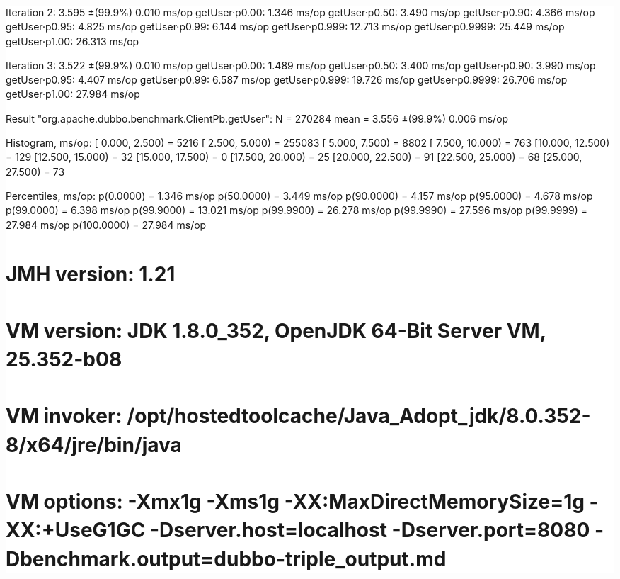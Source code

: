 Iteration   2: 3.595 ±(99.9%) 0.010 ms/op
                 getUser·p0.00:   1.346 ms/op
                 getUser·p0.50:   3.490 ms/op
                 getUser·p0.90:   4.366 ms/op
                 getUser·p0.95:   4.825 ms/op
                 getUser·p0.99:   6.144 ms/op
                 getUser·p0.999:  12.713 ms/op
                 getUser·p0.9999: 25.449 ms/op
                 getUser·p1.00:   26.313 ms/op

Iteration   3: 3.522 ±(99.9%) 0.010 ms/op
                 getUser·p0.00:   1.489 ms/op
                 getUser·p0.50:   3.400 ms/op
                 getUser·p0.90:   3.990 ms/op
                 getUser·p0.95:   4.407 ms/op
                 getUser·p0.99:   6.587 ms/op
                 getUser·p0.999:  19.726 ms/op
                 getUser·p0.9999: 26.706 ms/op
                 getUser·p1.00:   27.984 ms/op



Result "org.apache.dubbo.benchmark.ClientPb.getUser":
  N = 270284
  mean =      3.556 ±(99.9%) 0.006 ms/op

  Histogram, ms/op:
    [ 0.000,  2.500) = 5216 
    [ 2.500,  5.000) = 255083 
    [ 5.000,  7.500) = 8802 
    [ 7.500, 10.000) = 763 
    [10.000, 12.500) = 129 
    [12.500, 15.000) = 32 
    [15.000, 17.500) = 0 
    [17.500, 20.000) = 25 
    [20.000, 22.500) = 91 
    [22.500, 25.000) = 68 
    [25.000, 27.500) = 73 

  Percentiles, ms/op:
      p(0.0000) =      1.346 ms/op
     p(50.0000) =      3.449 ms/op
     p(90.0000) =      4.157 ms/op
     p(95.0000) =      4.678 ms/op
     p(99.0000) =      6.398 ms/op
     p(99.9000) =     13.021 ms/op
     p(99.9900) =     26.278 ms/op
     p(99.9990) =     27.596 ms/op
     p(99.9999) =     27.984 ms/op
    p(100.0000) =     27.984 ms/op


# JMH version: 1.21
# VM version: JDK 1.8.0_352, OpenJDK 64-Bit Server VM, 25.352-b08
# VM invoker: /opt/hostedtoolcache/Java_Adopt_jdk/8.0.352-8/x64/jre/bin/java
# VM options: -Xmx1g -Xms1g -XX:MaxDirectMemorySize=1g -XX:+UseG1GC -Dserver.host=localhost -Dserver.port=8080 -Dbenchmark.output=dubbo-triple_output.md